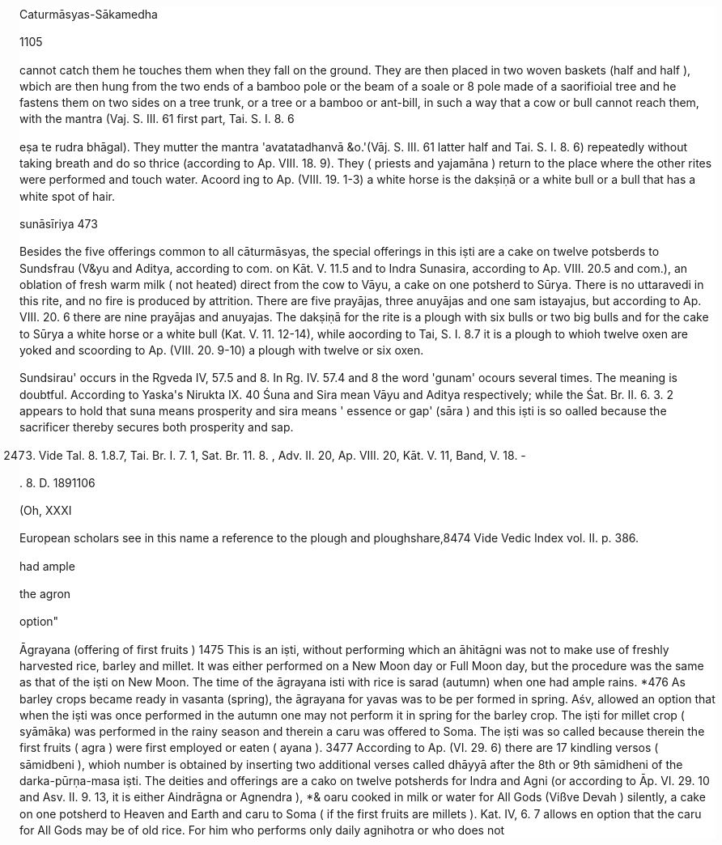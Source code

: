 Caturmāsyas-Sākamedha 

1105 

cannot catch them he touches them when they fall on the ground. They are then placed in two woven baskets (half and half ), wbich are then hung from the two ends of a bamboo pole or the beam of a soale or 8 pole made of a saorifioial tree and he fastens them on two sides on a tree trunk, or a tree or a bamboo or ant-bill, in such a way that a cow or bull cannot reach them, with the mantra (Vaj. S. III. 61 first part, Tai. S. I. 8. 6 

eṣa te rudra bhāgal). They mutter the mantra 'avatatadhanvā &o.'(Vāj. S. III. 61 latter half and Tai. S. I. 8. 6) repeatedly without taking breath and do so thrice (according to Ap. VIII. 18. 9). They ( priests and yajamāna ) return to the place where the other rites were performed and touch water. Acoord ing to Ap. (VIII. 19. 1-3) a white horse is the dakṣiṇā or a white bull or a bull that has a white spot of hair. 

sunāsīriya 473 

Besides the five offerings common to all cāturmāsyas, the special offerings in this iṣti are a cake on twelve potsberds to Sundsfrau (V&yu and Aditya, according to com. on Kāt. V. 11.5 and to Indra Sunasira, according to Ap. VIII. 20.5 and com.), an oblation of fresh warm milk ( not heated) direct from the cow to Vāyu, a cake on one potsherd to Sūrya. There is no uttaravedi in this rite, and no fire is produced by attrition. There are five prayājas, three anuyājas and one sam istayajus, but according to Ap. VIII. 20. 6 there are nine prayājas and anuyajas. The dakṣiṇā for the rite is a plough with six bulls or two big bulls and for the cake to Sūrya a white horse or a white bull (Kat. V. 11. 12-14), while aocording to Tai, S. I. 8.7 it is a plough to whioh twelve oxen are yoked and scoording to Ap. (VIII. 20. 9-10) a plough with twelve or six oxen. 

Sundsirau' occurs in the Rgveda IV, 57.5 and 8. In Rg. IV. 57.4 and 8 the word 'gunam' ocours several times. The meaning is doubtful. According to Yaska's Nirukta IX. 40 Śuna and Sira mean Vāyu and Aditya respectively; while the Śat. Br. II. 6. 3. 2 appears to hold that suna means prosperity and sira means ' essence or gap' (sāra ) and this iṣti is so oalled because the sacrificer thereby secures both prosperity and sap. 

2473. Vide Tal. 8. 1.8.7, Tai. Br. I. 7. 1, Sat. Br. 11. 8. , Adv. II. 20, Ap. VIII. 20, Kāt. V. 11, Band, V. 18. - 

. 8. D. 1891106 



(Oh, XXXI 

European scholars see in this name a reference to the plough and ploughshare,8474 Vide Vedic Index vol. II. p. 386. 

had ample 

the agron 

option" 

Āgrayana (offering of first fruits ) 1475 This is an iṣti, without performing which an āhitāgni was not to make use of freshly harvested rice, barley and millet. It was either performed on a New Moon day or Full Moon day, but the procedure was the same as that of the iṣti on New Moon. The time of the āgrayana isti with rice is sarad (autumn) when one had ample rains. *476 As barley crops became ready in vasanta (spring), the āgrayana for yavas was to be per formed in spring. Aśv, allowed an option that when the iṣti was once performed in the autumn one may not perform it in spring for the barley crop. The iṣti for millet crop ( syāmāka) was performed in the rainy season and therein a caru was offered to Soma. The iṣti was so called because therein the first fruits ( agra ) were first employed or eaten ( ayana ). 3477 According to Ap. (VI. 29. 6) there are 17 kindling versos ( sāmidbeni ), whioh number is obtained by inserting two additional verses called dhāyyā after the 8th or 9th sāmidheni of the darka-pūrṇa-masa iṣti. The deities and offerings are a cako on twelve potsherds for Indra and Agni (or according to Āp. VI. 29. 10 and Asv. II. 9. 13, it is either Aindrāgna or Agnendra ), *& oaru cooked in milk or water for All Gods (Vißve Devah ) silently, a cake on one potsherd to Heaven and Earth and caru to Soma ( if the first fruits are millets ). Kat. IV, 6. 7 allows en option that the caru for All Gods may be of old rice. For him who performs only daily agnihotra or who does not 
